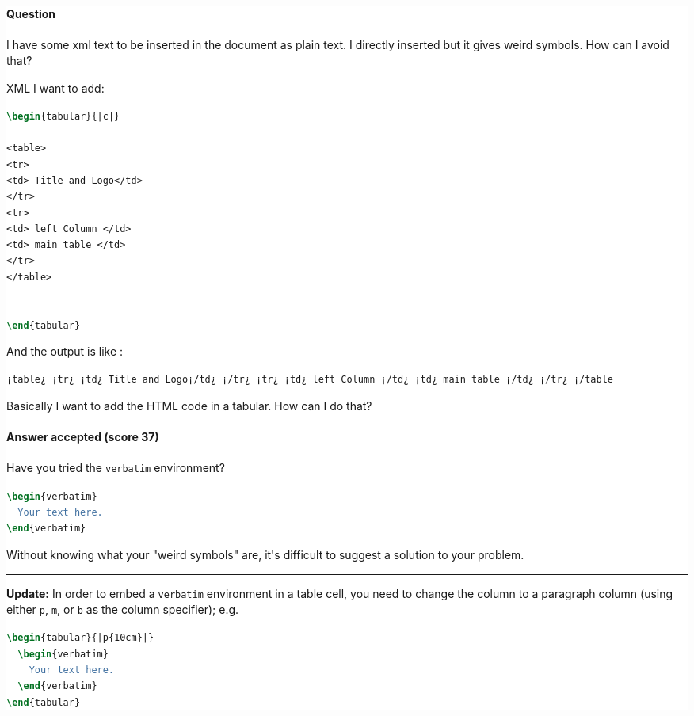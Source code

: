 #### Question
I have some xml text to be inserted in the document as plain text. I directly inserted but it gives weird symbols. How can I avoid that?  

XML I want to add:  

```tex
\begin{tabular}{|c|}

<table>
<tr>
<td> Title and Logo</td>
</tr>
<tr>
<td> left Column </td>
<td> main table </td>
</tr>
</table>


\end{tabular}
```

And the output is like :  

```tex
¡table¿ ¡tr¿ ¡td¿ Title and Logo¡/td¿ ¡/tr¿ ¡tr¿ ¡td¿ left Column ¡/td¿ ¡td¿ main table ¡/td¿ ¡/tr¿ ¡/table
```

Basically I want to add the HTML code in a tabular. How can I do that?  

#### Answer accepted (score 37)
Have you tried the `verbatim` environment?  

```tex
\begin{verbatim}
  Your text here.
\end{verbatim}
```

Without knowing what your "weird symbols" are, it's difficult to suggest a solution to your problem.  

<hr>

<strong>Update:</strong> In order to embed a `verbatim` environment in a table cell, you need to change the column to a paragraph column (using either `p`, `m`, or `b` as the column specifier); e.g.  

```tex
\begin{tabular}{|p{10cm}|}
  \begin{verbatim}
    Your text here.
  \end{verbatim}
\end{tabular}
```
